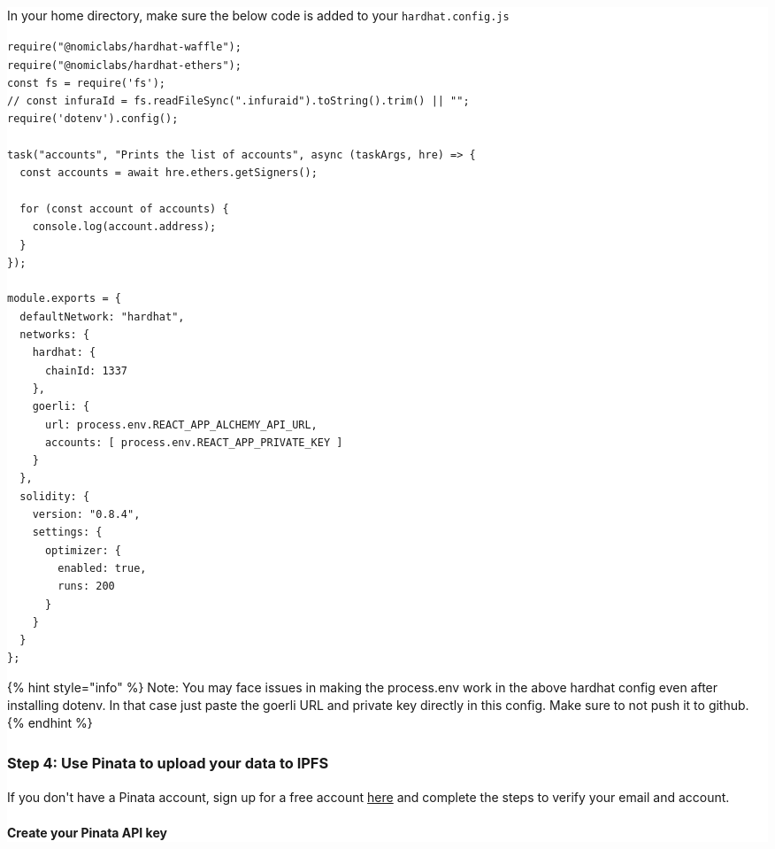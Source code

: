 In your home directory, make sure the below code is added to your `hardhat.config.js`

```solidity
require("@nomiclabs/hardhat-waffle");
require("@nomiclabs/hardhat-ethers");
const fs = require('fs');
// const infuraId = fs.readFileSync(".infuraid").toString().trim() || "";
require('dotenv').config();

task("accounts", "Prints the list of accounts", async (taskArgs, hre) => {
  const accounts = await hre.ethers.getSigners();

  for (const account of accounts) {
    console.log(account.address);
  }
});

module.exports = {
  defaultNetwork: "hardhat",
  networks: {
    hardhat: {
      chainId: 1337
    },
    goerli: {
      url: process.env.REACT_APP_ALCHEMY_API_URL,
      accounts: [ process.env.REACT_APP_PRIVATE_KEY ]
    }
  },
  solidity: {
    version: "0.8.4",
    settings: {
      optimizer: {
        enabled: true,
        runs: 200
      }
    }
  }
};
```

{% hint style="info" %}
Note: You may face issues in making the process.env work in the above hardhat config even after installing dotenv. In that case just paste the goerli URL and private key directly in this config. Make sure to not push it to github.
{% endhint %}

### Step 4: Use Pinata to upload your data to IPFS

If you don't have a Pinata account, sign up for a free account [here](https://pinata.cloud/signup) and complete the steps to verify your email and account.

#### Create your Pinata API key
